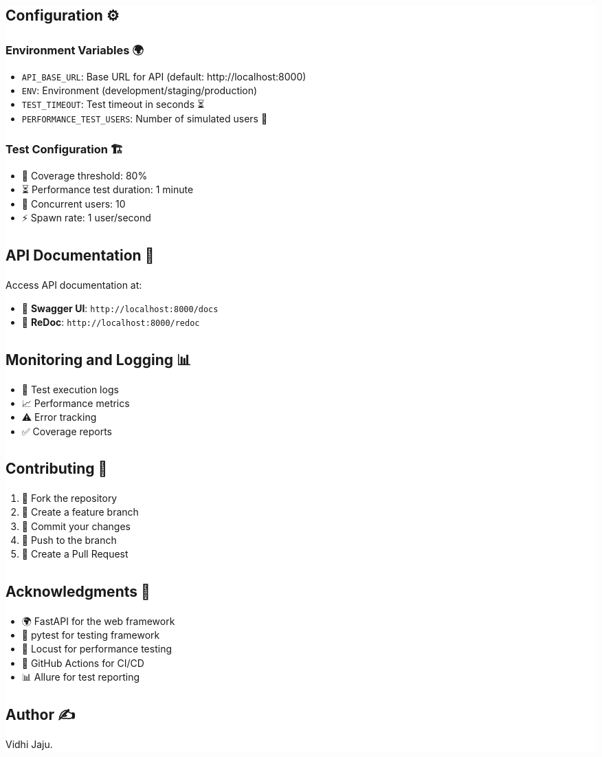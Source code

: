 ## Configuration ⚙️

### Environment Variables 🌍

-   `API_BASE_URL`: Base URL for API (default: http://localhost:8000)
-   `ENV`: Environment (development/staging/production)
-   `TEST_TIMEOUT`: Test timeout in seconds ⏳
-   `PERFORMANCE_TEST_USERS`: Number of simulated users 👥

### Test Configuration 🏗️

-   📏 Coverage threshold: 80%
-   ⏳ Performance test duration: 1 minute
-   👥 Concurrent users: 10
-   ⚡ Spawn rate: 1 user/second

## API Documentation 📄

Access API documentation at:

-   📜 **Swagger UI**: `http://localhost:8000/docs`
-   📘 **ReDoc**: `http://localhost:8000/redoc`

## Monitoring and Logging 📊

-   📝 Test execution logs
-   📈 Performance metrics
-   ⚠️ Error tracking
-   ✅ Coverage reports

## Contributing 🤝

1. 🔁 Fork the repository
2. 🔧 Create a feature branch
3. 📝 Commit your changes
4. 🚀 Push to the branch
5. 🔄 Create a Pull Request

## Acknowledgments 🙌

-   🌍 FastAPI for the web framework
-   🧪 pytest for testing framework
-   🚀 Locust for performance testing
-   🔄 GitHub Actions for CI/CD
-   📊 Allure for test reporting

## Author ✍️
Vidhi Jaju.



